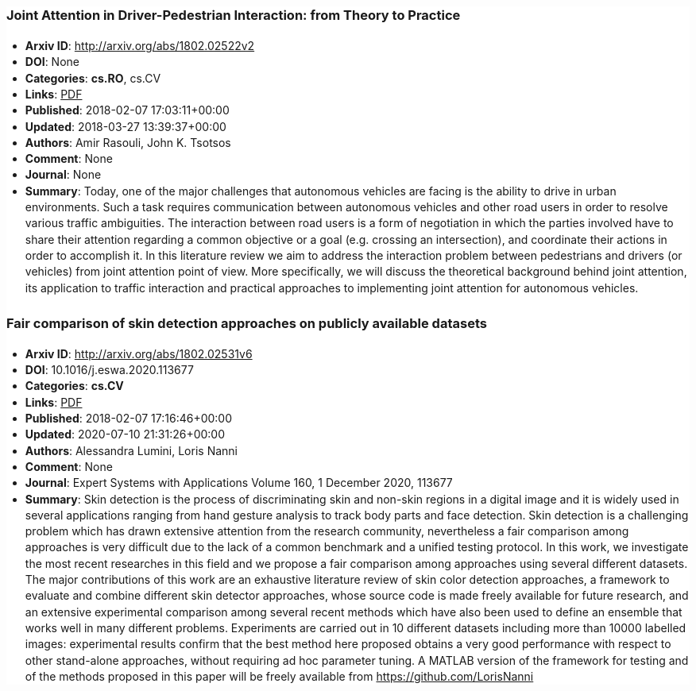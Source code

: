 

### Joint Attention in Driver-Pedestrian Interaction: from Theory to Practice
- **Arxiv ID**: http://arxiv.org/abs/1802.02522v2
- **DOI**: None
- **Categories**: **cs.RO**, cs.CV
- **Links**: [PDF](http://arxiv.org/pdf/1802.02522v2)
- **Published**: 2018-02-07 17:03:11+00:00
- **Updated**: 2018-03-27 13:39:37+00:00
- **Authors**: Amir Rasouli, John K. Tsotsos
- **Comment**: None
- **Journal**: None
- **Summary**: Today, one of the major challenges that autonomous vehicles are facing is the ability to drive in urban environments. Such a task requires communication between autonomous vehicles and other road users in order to resolve various traffic ambiguities. The interaction between road users is a form of negotiation in which the parties involved have to share their attention regarding a common objective or a goal (e.g. crossing an intersection), and coordinate their actions in order to accomplish it. In this literature review we aim to address the interaction problem between pedestrians and drivers (or vehicles) from joint attention point of view. More specifically, we will discuss the theoretical background behind joint attention, its application to traffic interaction and practical approaches to implementing joint attention for autonomous vehicles.



### Fair comparison of skin detection approaches on publicly available datasets
- **Arxiv ID**: http://arxiv.org/abs/1802.02531v6
- **DOI**: 10.1016/j.eswa.2020.113677
- **Categories**: **cs.CV**
- **Links**: [PDF](http://arxiv.org/pdf/1802.02531v6)
- **Published**: 2018-02-07 17:16:46+00:00
- **Updated**: 2020-07-10 21:31:26+00:00
- **Authors**: Alessandra Lumini, Loris Nanni
- **Comment**: None
- **Journal**: Expert Systems with Applications Volume 160, 1 December 2020,
  113677
- **Summary**: Skin detection is the process of discriminating skin and non-skin regions in a digital image and it is widely used in several applications ranging from hand gesture analysis to track body parts and face detection. Skin detection is a challenging problem which has drawn extensive attention from the research community, nevertheless a fair comparison among approaches is very difficult due to the lack of a common benchmark and a unified testing protocol. In this work, we investigate the most recent researches in this field and we propose a fair comparison among approaches using several different datasets. The major contributions of this work are an exhaustive literature review of skin color detection approaches, a framework to evaluate and combine different skin detector approaches, whose source code is made freely available for future research, and an extensive experimental comparison among several recent methods which have also been used to define an ensemble that works well in many different problems. Experiments are carried out in 10 different datasets including more than 10000 labelled images: experimental results confirm that the best method here proposed obtains a very good performance with respect to other stand-alone approaches, without requiring ad hoc parameter tuning. A MATLAB version of the framework for testing and of the methods proposed in this paper will be freely available from https://github.com/LorisNanni
